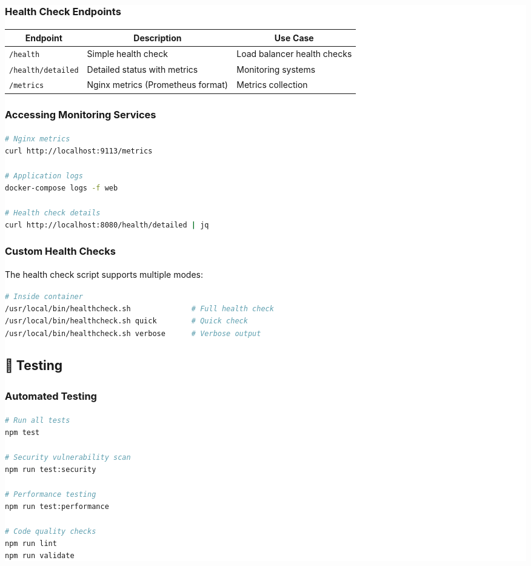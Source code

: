 ### Health Check Endpoints

| Endpoint | Description | Use Case |
|----------|-------------|----------|
| `/health` | Simple health check | Load balancer health checks |
| `/health/detailed` | Detailed status with metrics | Monitoring systems |
| `/metrics` | Nginx metrics (Prometheus format) | Metrics collection |

### Accessing Monitoring Services

```bash
# Nginx metrics
curl http://localhost:9113/metrics

# Application logs
docker-compose logs -f web

# Health check details
curl http://localhost:8080/health/detailed | jq
```

### Custom Health Checks

The health check script supports multiple modes:

```bash
# Inside container
/usr/local/bin/healthcheck.sh              # Full health check
/usr/local/bin/healthcheck.sh quick        # Quick check
/usr/local/bin/healthcheck.sh verbose      # Verbose output
```

## 🧪 Testing

### Automated Testing

```bash
# Run all tests
npm test

# Security vulnerability scan
npm run test:security

# Performance testing
npm run test:performance

# Code quality checks
npm run lint
npm run validate
```

